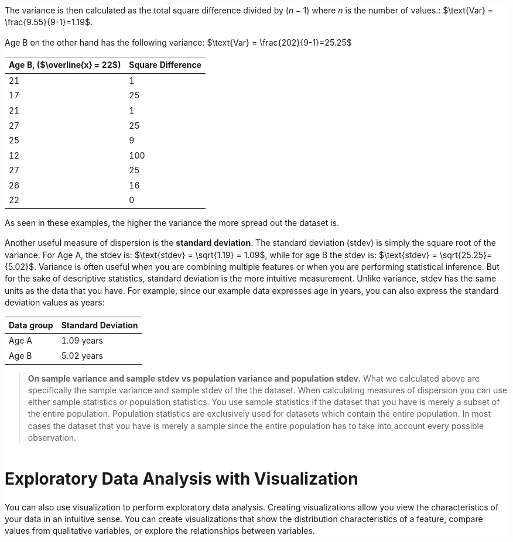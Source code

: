 The variance is then calculated as the total square difference divided by ($n-1$) where $n$ is the number of values.: $\text{Var} = \frac{9.55}{9-1}=1.19$. 

Age B on the other hand has the following variance: $\text{Var} = \frac{202}{9-1}=25.25$

| Age B, ($\overline{x} = 22$) | Square Difference |
| ---------------------------- | ----------------- |
| 21                           | 1                 |
| 17                           | 25                |
| 21                           | 1                 |
| 27                           | 25                |
| 25                           | 9                 |
| 12                           | 100               |
| 27                           | 25                |
| 26                           | 16                |
| 22                           | 0                 |

As seen in these examples, the higher the variance the more spread out the dataset is.

Another useful measure of dispersion is the **standard deviation**. The standard deviation (stdev) is simply the square root of the variance. For Age A, the stdev is: $\text{stdev} = \sqrt{1.19} = 1.09$, while for age B the stdev is: $\text{stdev} = \sqrt{25.25}={5.02}$. Variance is often useful when you are combining multiple features or when you are performing statistical inference. But for the sake of descriptive statistics, standard deviation is the more intuitive measurement. Unlike variance, stdev has the same units as the data that you have. For example, since our example data expresses age in years, you can also express the standard deviation values as years:

| Data group | Standard Deviation |
| ---------- | ------------------ |
| Age A      | 1.09 years         |
| Age B      | 5.02 years         |



> **On sample variance and sample stdev vs population variance and population stdev.** What we calculated above are specifically the sample variance and sample stdev of the the dataset. When calculating measures of dispersion you can use either sample statistics or population statistics. You use sample statistics if the dataset that you have is merely a subset of the entire population. Population statistics are exclusively used for datasets which contain the entire population. In most cases the dataset that you have is merely a sample since the entire population has to take into account every possible observation.



# Exploratory Data Analysis with Visualization

You can also use visualization to perform exploratory data analysis. Creating visualizations allow you view the characteristics of your data in an intuitive sense. You can create visualizations that show the distribution characteristics of a feature, compare values from qualitative variables, or explore the relationships between variables.
